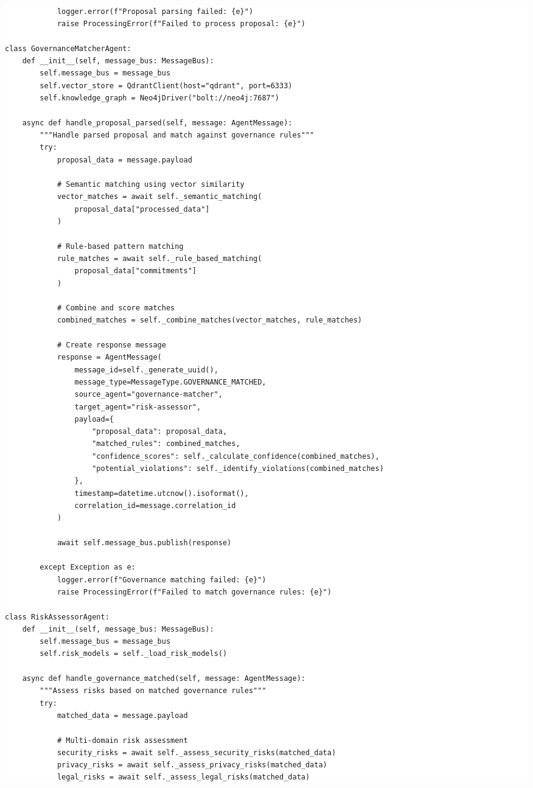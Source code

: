 ```
            logger.error(f"Proposal parsing failed: {e}")
            raise ProcessingError(f"Failed to process proposal: {e}")

class GovernanceMatcherAgent:
    def __init__(self, message_bus: MessageBus):
        self.message_bus = message_bus
        self.vector_store = QdrantClient(host="qdrant", port=6333)
        self.knowledge_graph = Neo4jDriver("bolt://neo4j:7687")
        
    async def handle_proposal_parsed(self, message: AgentMessage):
        """Handle parsed proposal and match against governance rules"""
        try:
            proposal_data = message.payload
            
            # Semantic matching using vector similarity
            vector_matches = await self._semantic_matching(
                proposal_data["processed_data"]
            )
            
            # Rule-based pattern matching
            rule_matches = await self._rule_based_matching(
                proposal_data["commitments"]
            )
            
            # Combine and score matches
            combined_matches = self._combine_matches(vector_matches, rule_matches)
            
            # Create response message
            response = AgentMessage(
                message_id=self._generate_uuid(),
                message_type=MessageType.GOVERNANCE_MATCHED,
                source_agent="governance-matcher",
                target_agent="risk-assessor",
                payload={
                    "proposal_data": proposal_data,
                    "matched_rules": combined_matches,
                    "confidence_scores": self._calculate_confidence(combined_matches),
                    "potential_violations": self._identify_violations(combined_matches)
                },
                timestamp=datetime.utcnow().isoformat(),
                correlation_id=message.correlation_id
            )
            
            await self.message_bus.publish(response)
            
        except Exception as e:
            logger.error(f"Governance matching failed: {e}")
            raise ProcessingError(f"Failed to match governance rules: {e}")

class RiskAssessorAgent:
    def __init__(self, message_bus: MessageBus):
        self.message_bus = message_bus
        self.risk_models = self._load_risk_models()
        
    async def handle_governance_matched(self, message: AgentMessage):
        """Assess risks based on matched governance rules"""
        try:
            matched_data = message.payload
            
            # Multi-domain risk assessment
            security_risks = await self._assess_security_risks(matched_data)
            privacy_risks = await self._assess_privacy_risks(matched_data)
            legal_risks = await self._assess_legal_risks(matched_data)
```